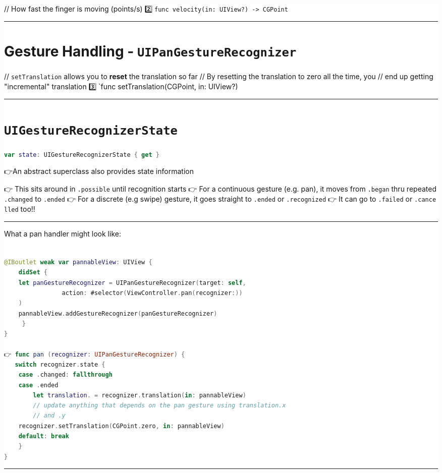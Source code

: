 //  How fast the finger is moving (points/s)
2️⃣ `func velocity(in: UIView?) -> CGPoint`

---
# Gesture Handling - `UIPanGestureRecognizer`

// `setTranslation` allows you to **reset** the translation so far 
// By resetting the translation to zero all the time, you 
// end up getting "incremental" translation
3️⃣ `func setTranslation(CGPoint, in: UIView?)

---
# `UIGestureRecognizerState`


```swift
var state: UIGestureRecognizerState { get }
```

👉An abstract superclass also provides state information

👉 This sits around in `.possible` until recognition starts
👉 For a continuous gesture (e.g. pan), it moves from `.began` thru repeated
`.changed` to `.ended`
👉 For a discrete (e.g swipe) gesture, it goes straight to `.ended` or `.recognized`
👉 It can go to `.failed` or `.cancelled` too!!

---
What a pan handler might look like:

```swift

@IBoutlet weak var pannableView: UIView {
    didSet { 
	let panGestureRecognizer = UIPanGestureRecognizer(target: self, 
				action: #selector(ViewController.pan(recognizer:))
	)
	pannableView.addGestureRecognizer(panGestureRecognizer)
     }
}

👉 func pan (recognizer: UIPanGestureRecognizer) {
   switch recognizer.state {
	case .changed: fallthrough
	case .ended
		let translation. = recognizer.translation(in: pannableView)
		// update anything that depends on the pan gesture using translation.x
		// and .y
	recognizer.setTranslation(CGPoint.zero, in: pannableView)
	default: break
	}
}
```
---
